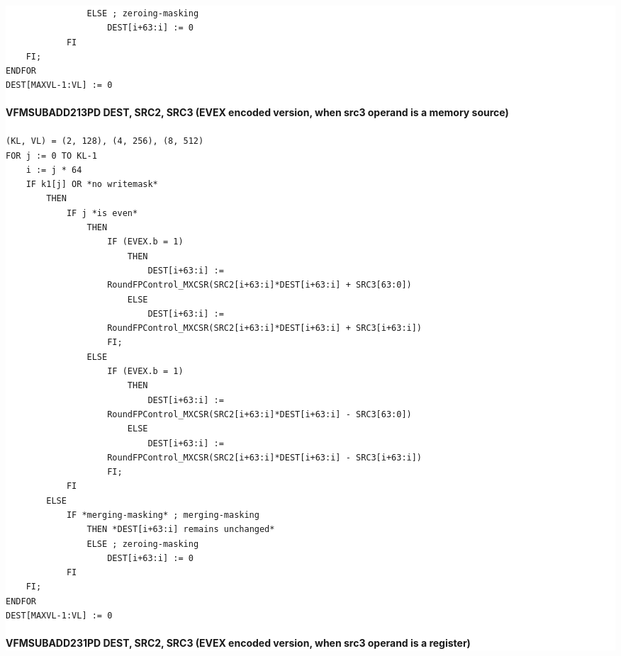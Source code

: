 ```
                ELSE ; zeroing-masking
                    DEST[i+63:i] := 0
            FI
    FI;
ENDFOR
DEST[MAXVL-1:VL] := 0

```

#### VFMSUBADD213PD DEST, SRC2, SRC3 (EVEX encoded version, when src3 operand is a memory source)

```
(KL, VL) = (2, 128), (4, 256), (8, 512)
FOR j := 0 TO KL-1
    i := j * 64
    IF k1[j] OR *no writemask*
        THEN
            IF j *is even*
                THEN
                    IF (EVEX.b = 1)
                        THEN
                            DEST[i+63:i] :=
                    RoundFPControl_MXCSR(SRC2[i+63:i]*DEST[i+63:i] + SRC3[63:0])
                        ELSE
                            DEST[i+63:i] :=
                    RoundFPControl_MXCSR(SRC2[i+63:i]*DEST[i+63:i] + SRC3[i+63:i])
                    FI;
                ELSE
                    IF (EVEX.b = 1)
                        THEN
                            DEST[i+63:i] :=
                    RoundFPControl_MXCSR(SRC2[i+63:i]*DEST[i+63:i] - SRC3[63:0])
                        ELSE
                            DEST[i+63:i] :=
                    RoundFPControl_MXCSR(SRC2[i+63:i]*DEST[i+63:i] - SRC3[i+63:i])
                    FI;
            FI
        ELSE
            IF *merging-masking* ; merging-masking
                THEN *DEST[i+63:i] remains unchanged*
                ELSE ; zeroing-masking
                    DEST[i+63:i] := 0
            FI
    FI;
ENDFOR
DEST[MAXVL-1:VL] := 0

```

#### VFMSUBADD231PD DEST, SRC2, SRC3 (EVEX encoded version, when src3 operand is a register)

